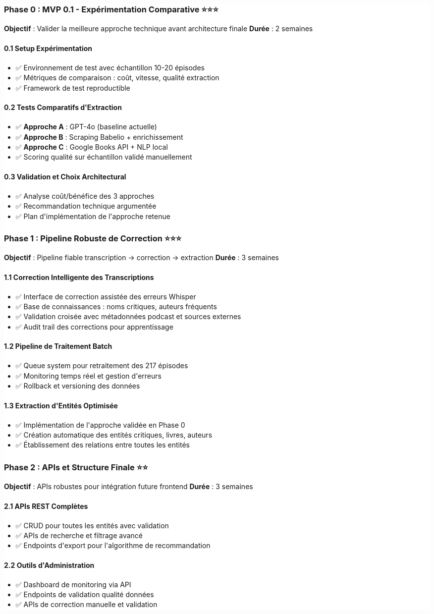 ### Phase 0 : MVP 0.1 - Expérimentation Comparative ⭐⭐⭐
**Objectif** : Valider la meilleure approche technique avant architecture finale
**Durée** : 2 semaines

#### 0.1 Setup Expérimentation
- ✅ Environnement de test avec échantillon 10-20 épisodes
- ✅ Métriques de comparaison : coût, vitesse, qualité extraction
- ✅ Framework de test reproductible

#### 0.2 Tests Comparatifs d'Extraction
- ✅ **Approche A** : GPT-4o (baseline actuelle)
- ✅ **Approche B** : Scraping Babelio + enrichissement
- ✅ **Approche C** : Google Books API + NLP local
- ✅ Scoring qualité sur échantillon validé manuellement

#### 0.3 Validation et Choix Architectural
- ✅ Analyse coût/bénéfice des 3 approches
- ✅ Recommandation technique argumentée
- ✅ Plan d'implémentation de l'approche retenue

### Phase 1 : Pipeline Robuste de Correction ⭐⭐⭐
**Objectif** : Pipeline fiable transcription → correction → extraction
**Durée** : 3 semaines

#### 1.1 Correction Intelligente des Transcriptions
- ✅ Interface de correction assistée des erreurs Whisper
- ✅ Base de connaissances : noms critiques, auteurs fréquents
- ✅ Validation croisée avec métadonnées podcast et sources externes
- ✅ Audit trail des corrections pour apprentissage

#### 1.2 Pipeline de Traitement Batch
- ✅ Queue system pour retraitement des 217 épisodes
- ✅ Monitoring temps réel et gestion d'erreurs
- ✅ Rollback et versioning des données

#### 1.3 Extraction d'Entités Optimisée
- ✅ Implémentation de l'approche validée en Phase 0
- ✅ Création automatique des entités critiques, livres, auteurs
- ✅ Établissement des relations entre toutes les entités

### Phase 2 : APIs et Structure Finale ⭐⭐
**Objectif** : APIs robustes pour intégration future frontend
**Durée** : 3 semaines

#### 2.1 APIs REST Complètes
- ✅ CRUD pour toutes les entités avec validation
- ✅ APIs de recherche et filtrage avancé
- ✅ Endpoints d'export pour l'algorithme de recommandation

#### 2.2 Outils d'Administration
- ✅ Dashboard de monitoring via API
- ✅ Endpoints de validation qualité données
- ✅ APIs de correction manuelle et validation
